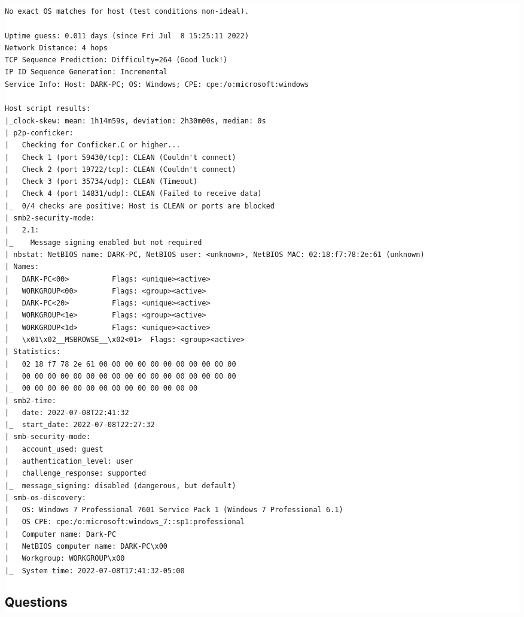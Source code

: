 ```shell
No exact OS matches for host (test conditions non-ideal).

Uptime guess: 0.011 days (since Fri Jul  8 15:25:11 2022)
Network Distance: 4 hops
TCP Sequence Prediction: Difficulty=264 (Good luck!)
IP ID Sequence Generation: Incremental
Service Info: Host: DARK-PC; OS: Windows; CPE: cpe:/o:microsoft:windows

Host script results:
|_clock-skew: mean: 1h14m59s, deviation: 2h30m00s, median: 0s
| p2p-conficker: 
|   Checking for Conficker.C or higher...
|   Check 1 (port 59430/tcp): CLEAN (Couldn't connect)
|   Check 2 (port 19722/tcp): CLEAN (Couldn't connect)
|   Check 3 (port 35734/udp): CLEAN (Timeout)
|   Check 4 (port 14831/udp): CLEAN (Failed to receive data)
|_  0/4 checks are positive: Host is CLEAN or ports are blocked
| smb2-security-mode: 
|   2.1: 
|_    Message signing enabled but not required
| nbstat: NetBIOS name: DARK-PC, NetBIOS user: <unknown>, NetBIOS MAC: 02:18:f7:78:2e:61 (unknown)
| Names:
|   DARK-PC<00>          Flags: <unique><active>
|   WORKGROUP<00>        Flags: <group><active>
|   DARK-PC<20>          Flags: <unique><active>
|   WORKGROUP<1e>        Flags: <group><active>
|   WORKGROUP<1d>        Flags: <unique><active>
|   \x01\x02__MSBROWSE__\x02<01>  Flags: <group><active>
| Statistics:
|   02 18 f7 78 2e 61 00 00 00 00 00 00 00 00 00 00 00
|   00 00 00 00 00 00 00 00 00 00 00 00 00 00 00 00 00
|_  00 00 00 00 00 00 00 00 00 00 00 00 00 00
| smb2-time: 
|   date: 2022-07-08T22:41:32
|_  start_date: 2022-07-08T22:27:32
| smb-security-mode: 
|   account_used: guest
|   authentication_level: user
|   challenge_response: supported
|_  message_signing: disabled (dangerous, but default)
| smb-os-discovery: 
|   OS: Windows 7 Professional 7601 Service Pack 1 (Windows 7 Professional 6.1)
|   OS CPE: cpe:/o:microsoft:windows_7::sp1:professional
|   Computer name: Dark-PC
|   NetBIOS computer name: DARK-PC\x00
|   Workgroup: WORKGROUP\x00
|_  System time: 2022-07-08T17:41:32-05:00
```

##   Questions

